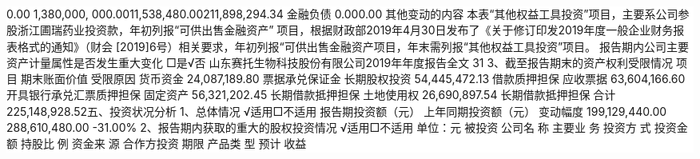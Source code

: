 0.00
1,380,000,
000.0011,538,480.00211,898,294.34
金融负债
0.000.00
其他变动的内容
本表“其他权益工具投资”项目，主要系公司参股浙江圃瑞药业投资款，年初列报“可供出售金融资产”
项目，根据财政部2019年4月30日发布了《关于修订印发2019年度一般企业财务报表格式的通知》（财会
[2019]6号）相关要求，年初列报“可供出售金融资产项目，年末需列报“其他权益工具投资”项目。
报告期内公司主要资产计量属性是否发生重大变化
□是√否
山东赛托生物科技股份有限公司2019年年度报告全文
31
3、截至报告期末的资产权利受限情况
项目
期末账面价值
受限原因
货币资金
24,087,189.80
票据承兑保证金
长期股权投资
54,445,472.13
借款质押担保
应收票据
63,604,166.60
开具银行承兑汇票质押担保
固定资产
56,321,202.45
长期借款抵押担保
土地使用权
26,690,897.54
长期借款抵押担保
合计
225,148,928.52五、投资状况分析
1、总体情况
√适用□不适用
报告期投资额（元）
上年同期投资额（元）
变动幅度
199,129,440.00
288,610,480.00
-31.00%
2、报告期内获取的重大的股权投资情况
√适用□不适用
单位：元
被投资
公司名
称
主要业
务
投资方
式
投资金
额
持股比
例
资金来
源
合作方投资
期限
产品类
型
预计
收益